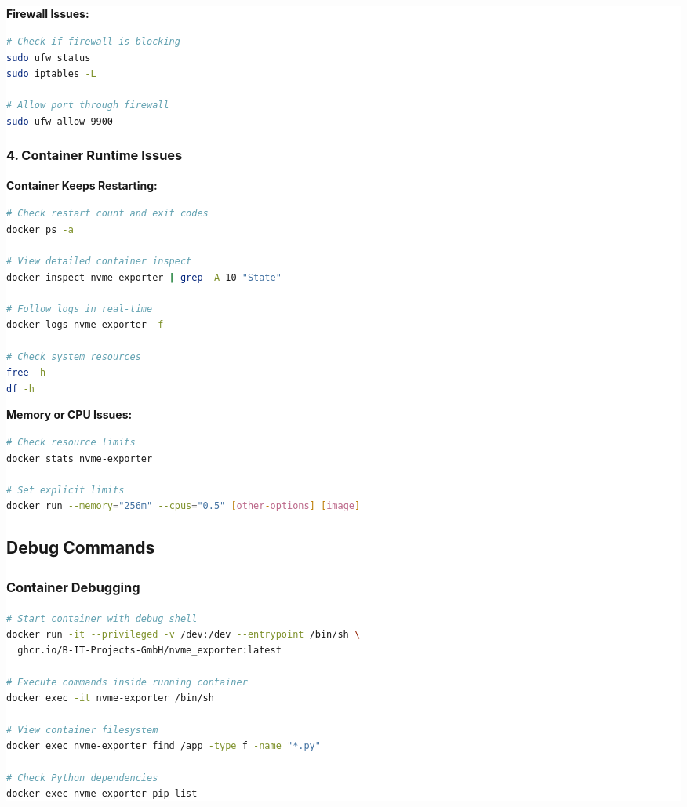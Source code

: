 **Firewall Issues:**
```bash
# Check if firewall is blocking
sudo ufw status
sudo iptables -L

# Allow port through firewall
sudo ufw allow 9900
```

### 4. Container Runtime Issues

**Container Keeps Restarting:**
```bash
# Check restart count and exit codes
docker ps -a

# View detailed container inspect
docker inspect nvme-exporter | grep -A 10 "State"

# Follow logs in real-time
docker logs nvme-exporter -f

# Check system resources
free -h
df -h
```

**Memory or CPU Issues:**
```bash
# Check resource limits
docker stats nvme-exporter

# Set explicit limits
docker run --memory="256m" --cpus="0.5" [other-options] [image]
```

## Debug Commands

### Container Debugging

```bash
# Start container with debug shell
docker run -it --privileged -v /dev:/dev --entrypoint /bin/sh \
  ghcr.io/B-IT-Projects-GmbH/nvme_exporter:latest

# Execute commands inside running container
docker exec -it nvme-exporter /bin/sh

# View container filesystem
docker exec nvme-exporter find /app -type f -name "*.py"

# Check Python dependencies
docker exec nvme-exporter pip list
```
